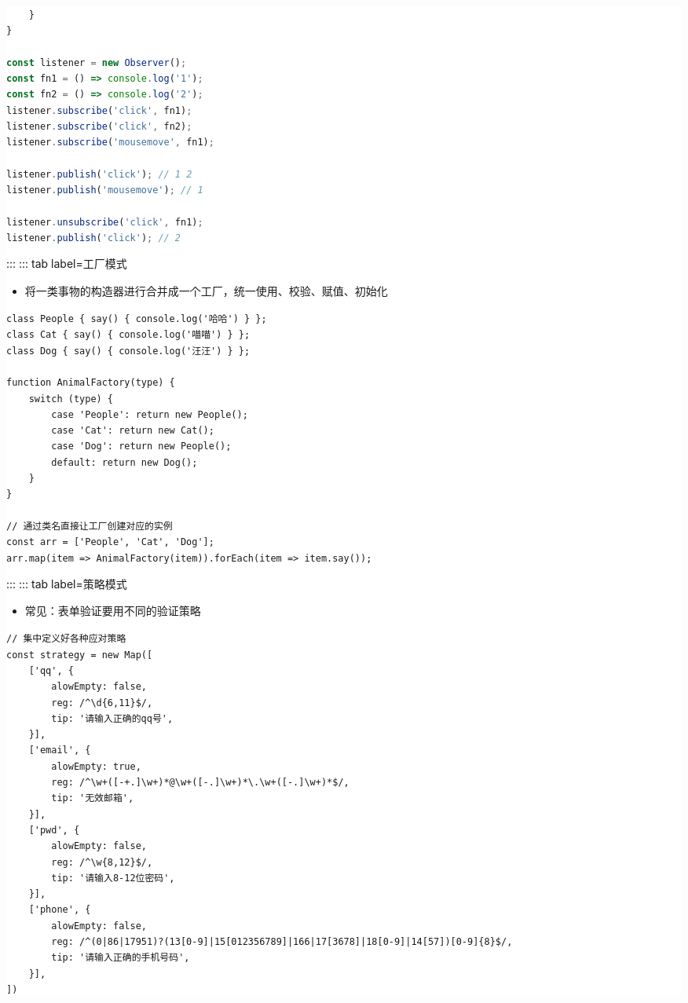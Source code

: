 ```js
    }
}

const listener = new Observer();
const fn1 = () => console.log('1');
const fn2 = () => console.log('2');
listener.subscribe('click', fn1);
listener.subscribe('click', fn2);
listener.subscribe('mousemove', fn1);

listener.publish('click'); // 1 2
listener.publish('mousemove'); // 1

listener.unsubscribe('click', fn1);
listener.publish('click'); // 2
```
:::
::: tab label=工厂模式
* 将一类事物的构造器进行合并成一个工厂，统一使用、校验、赋值、初始化
```js{14-16}
class People { say() { console.log('哈哈') } };
class Cat { say() { console.log('喵喵') } };
class Dog { say() { console.log('汪汪') } };

function AnimalFactory(type) {
    switch (type) {
        case 'People': return new People();
        case 'Cat': return new Cat();
        case 'Dog': return new People();
        default: return new Dog();
    }
}

// 通过类名直接让工厂创建对应的实例
const arr = ['People', 'Cat', 'Dog'];
arr.map(item => AnimalFactory(item)).forEach(item => item.say());
```
:::
::: tab label=策略模式
* 常见：表单验证要用不同的验证策略
```js{1,25,40-42}
// 集中定义好各种应对策略
const strategy = new Map([
    ['qq', {
        alowEmpty: false,
        reg: /^\d{6,11}$/,
        tip: '请输入正确的qq号',
    }],
    ['email', {
        alowEmpty: true,
        reg: /^\w+([-+.]\w+)*@\w+([-.]\w+)*\.\w+([-.]\w+)*$/,
        tip: '无效邮箱',
    }],
    ['pwd', {
        alowEmpty: false,
        reg: /^\w{8,12}$/,
        tip: '请输入8-12位密码',
    }],
    ['phone', {
        alowEmpty: false,
        reg: /^(0|86|17951)?(13[0-9]|15[012356789]|166|17[3678]|18[0-9]|14[57])[0-9]{8}$/,
        tip: '请输入正确的手机号码',
    }],
])
```